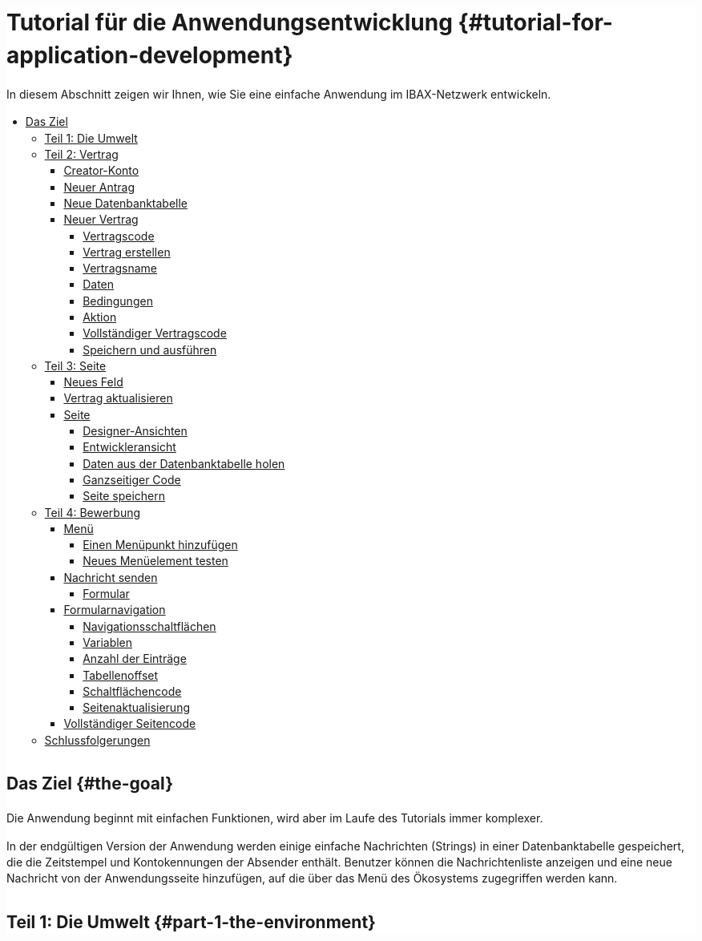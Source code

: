 # Tutorial für die Anwendungsentwicklung {#tutorial-for-application-development}

In diesem Abschnitt zeigen wir Ihnen, wie Sie eine einfache Anwendung im IBAX-Netzwerk entwickeln.
- [Das Ziel](#the-goal)
   - [Teil 1: Die Umwelt](#part-1-the-environment)
   - [Teil 2: Vertrag](#part-2-contract)
     - [Creator-Konto](#creator-account)
     - [Neuer Antrag](#new-application)
     - [Neue Datenbanktabelle](#new-database-table)
     - [Neuer Vertrag](#new-contract)
       - [Vertragscode](#contract-code)
       - [Vertrag erstellen](#create-a-contract)
       - [Vertragsname](#contract-name)
       - [Daten](#data)
       - [Bedingungen](#conditions)
       - [Aktion](#action)
       - [Vollständiger Vertragscode](#full-contract-code)
       - [Speichern und ausführen](#save-and-run)
  - [Teil 3: Seite](#part-3-page)
     - [Neues Feld](#new-field)
     - [Vertrag aktualisieren](#update-the-contract)
     - [Seite](#page)
       - [Designer-Ansichten](#designer-views)
       - [Entwickleransicht](#developer-view)
       - [Daten aus der Datenbanktabelle holen](#fetch-data-from-the-database-table)
       - [Ganzseitiger Code](#full-page-code-1)
       - [Seite speichern](#save-the-page)
  - [Teil 4: Bewerbung](#part-4-application)
     - [Menü](#menu)
       - [Einen Menüpunkt hinzufügen](#add-a-menu-item)
       - [Neues Menüelement testen](#test-the-new-menu-item)
     - [Nachricht senden](#send-a-message)
       - [Formular](#form)
     - [Formularnavigation](#form-navigation)
       - [Navigationsschaltflächen](#navigation-buttons)
       - [Variablen](#variables)
       - [Anzahl der Einträge](#entry-count)
       - [Tabellenoffset](#table-offset)
       - [Schaltflächencode](#button-code)
       - [Seitenaktualisierung](#page-refreshing)
     - [Vollständiger Seitencode](#full-page-code-2)
   - [Schlussfolgerungen](#conclusions)

## Das Ziel {#the-goal}

Die Anwendung beginnt mit einfachen Funktionen, wird aber im Laufe des Tutorials immer komplexer.

In der endgültigen Version der Anwendung werden einige einfache Nachrichten (Strings) in einer Datenbanktabelle gespeichert, die die Zeitstempel und Kontokennungen der Absender enthält. Benutzer können die Nachrichtenliste anzeigen und eine neue Nachricht von der Anwendungsseite hinzufügen, auf die über das Menü des Ökosystems zugegriffen werden kann.
## Teil 1: Die Umwelt {#part-1-the-environment}
